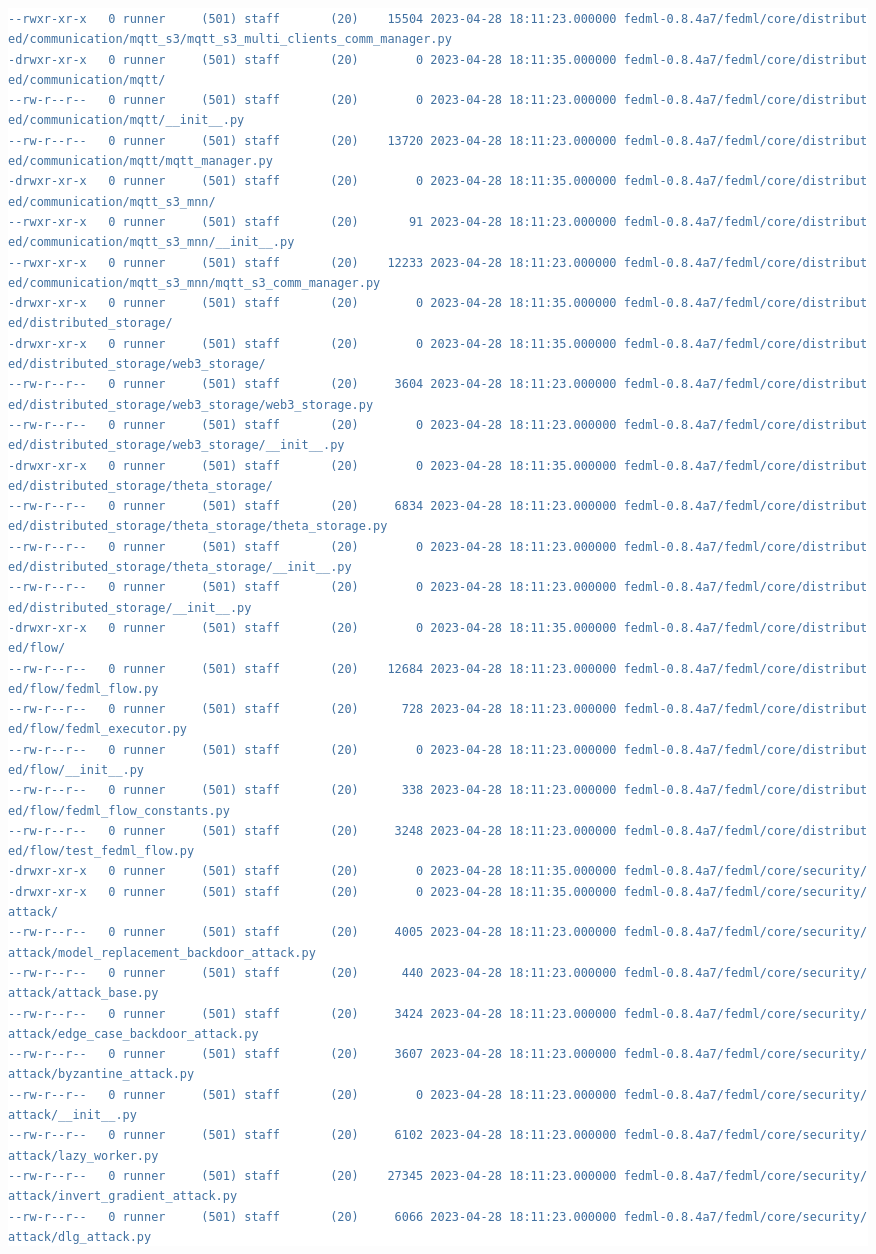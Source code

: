 ```diff
--rwxr-xr-x   0 runner     (501) staff       (20)    15504 2023-04-28 18:11:23.000000 fedml-0.8.4a7/fedml/core/distributed/communication/mqtt_s3/mqtt_s3_multi_clients_comm_manager.py
-drwxr-xr-x   0 runner     (501) staff       (20)        0 2023-04-28 18:11:35.000000 fedml-0.8.4a7/fedml/core/distributed/communication/mqtt/
--rw-r--r--   0 runner     (501) staff       (20)        0 2023-04-28 18:11:23.000000 fedml-0.8.4a7/fedml/core/distributed/communication/mqtt/__init__.py
--rw-r--r--   0 runner     (501) staff       (20)    13720 2023-04-28 18:11:23.000000 fedml-0.8.4a7/fedml/core/distributed/communication/mqtt/mqtt_manager.py
-drwxr-xr-x   0 runner     (501) staff       (20)        0 2023-04-28 18:11:35.000000 fedml-0.8.4a7/fedml/core/distributed/communication/mqtt_s3_mnn/
--rwxr-xr-x   0 runner     (501) staff       (20)       91 2023-04-28 18:11:23.000000 fedml-0.8.4a7/fedml/core/distributed/communication/mqtt_s3_mnn/__init__.py
--rwxr-xr-x   0 runner     (501) staff       (20)    12233 2023-04-28 18:11:23.000000 fedml-0.8.4a7/fedml/core/distributed/communication/mqtt_s3_mnn/mqtt_s3_comm_manager.py
-drwxr-xr-x   0 runner     (501) staff       (20)        0 2023-04-28 18:11:35.000000 fedml-0.8.4a7/fedml/core/distributed/distributed_storage/
-drwxr-xr-x   0 runner     (501) staff       (20)        0 2023-04-28 18:11:35.000000 fedml-0.8.4a7/fedml/core/distributed/distributed_storage/web3_storage/
--rw-r--r--   0 runner     (501) staff       (20)     3604 2023-04-28 18:11:23.000000 fedml-0.8.4a7/fedml/core/distributed/distributed_storage/web3_storage/web3_storage.py
--rw-r--r--   0 runner     (501) staff       (20)        0 2023-04-28 18:11:23.000000 fedml-0.8.4a7/fedml/core/distributed/distributed_storage/web3_storage/__init__.py
-drwxr-xr-x   0 runner     (501) staff       (20)        0 2023-04-28 18:11:35.000000 fedml-0.8.4a7/fedml/core/distributed/distributed_storage/theta_storage/
--rw-r--r--   0 runner     (501) staff       (20)     6834 2023-04-28 18:11:23.000000 fedml-0.8.4a7/fedml/core/distributed/distributed_storage/theta_storage/theta_storage.py
--rw-r--r--   0 runner     (501) staff       (20)        0 2023-04-28 18:11:23.000000 fedml-0.8.4a7/fedml/core/distributed/distributed_storage/theta_storage/__init__.py
--rw-r--r--   0 runner     (501) staff       (20)        0 2023-04-28 18:11:23.000000 fedml-0.8.4a7/fedml/core/distributed/distributed_storage/__init__.py
-drwxr-xr-x   0 runner     (501) staff       (20)        0 2023-04-28 18:11:35.000000 fedml-0.8.4a7/fedml/core/distributed/flow/
--rw-r--r--   0 runner     (501) staff       (20)    12684 2023-04-28 18:11:23.000000 fedml-0.8.4a7/fedml/core/distributed/flow/fedml_flow.py
--rw-r--r--   0 runner     (501) staff       (20)      728 2023-04-28 18:11:23.000000 fedml-0.8.4a7/fedml/core/distributed/flow/fedml_executor.py
--rw-r--r--   0 runner     (501) staff       (20)        0 2023-04-28 18:11:23.000000 fedml-0.8.4a7/fedml/core/distributed/flow/__init__.py
--rw-r--r--   0 runner     (501) staff       (20)      338 2023-04-28 18:11:23.000000 fedml-0.8.4a7/fedml/core/distributed/flow/fedml_flow_constants.py
--rw-r--r--   0 runner     (501) staff       (20)     3248 2023-04-28 18:11:23.000000 fedml-0.8.4a7/fedml/core/distributed/flow/test_fedml_flow.py
-drwxr-xr-x   0 runner     (501) staff       (20)        0 2023-04-28 18:11:35.000000 fedml-0.8.4a7/fedml/core/security/
-drwxr-xr-x   0 runner     (501) staff       (20)        0 2023-04-28 18:11:35.000000 fedml-0.8.4a7/fedml/core/security/attack/
--rw-r--r--   0 runner     (501) staff       (20)     4005 2023-04-28 18:11:23.000000 fedml-0.8.4a7/fedml/core/security/attack/model_replacement_backdoor_attack.py
--rw-r--r--   0 runner     (501) staff       (20)      440 2023-04-28 18:11:23.000000 fedml-0.8.4a7/fedml/core/security/attack/attack_base.py
--rw-r--r--   0 runner     (501) staff       (20)     3424 2023-04-28 18:11:23.000000 fedml-0.8.4a7/fedml/core/security/attack/edge_case_backdoor_attack.py
--rw-r--r--   0 runner     (501) staff       (20)     3607 2023-04-28 18:11:23.000000 fedml-0.8.4a7/fedml/core/security/attack/byzantine_attack.py
--rw-r--r--   0 runner     (501) staff       (20)        0 2023-04-28 18:11:23.000000 fedml-0.8.4a7/fedml/core/security/attack/__init__.py
--rw-r--r--   0 runner     (501) staff       (20)     6102 2023-04-28 18:11:23.000000 fedml-0.8.4a7/fedml/core/security/attack/lazy_worker.py
--rw-r--r--   0 runner     (501) staff       (20)    27345 2023-04-28 18:11:23.000000 fedml-0.8.4a7/fedml/core/security/attack/invert_gradient_attack.py
--rw-r--r--   0 runner     (501) staff       (20)     6066 2023-04-28 18:11:23.000000 fedml-0.8.4a7/fedml/core/security/attack/dlg_attack.py
